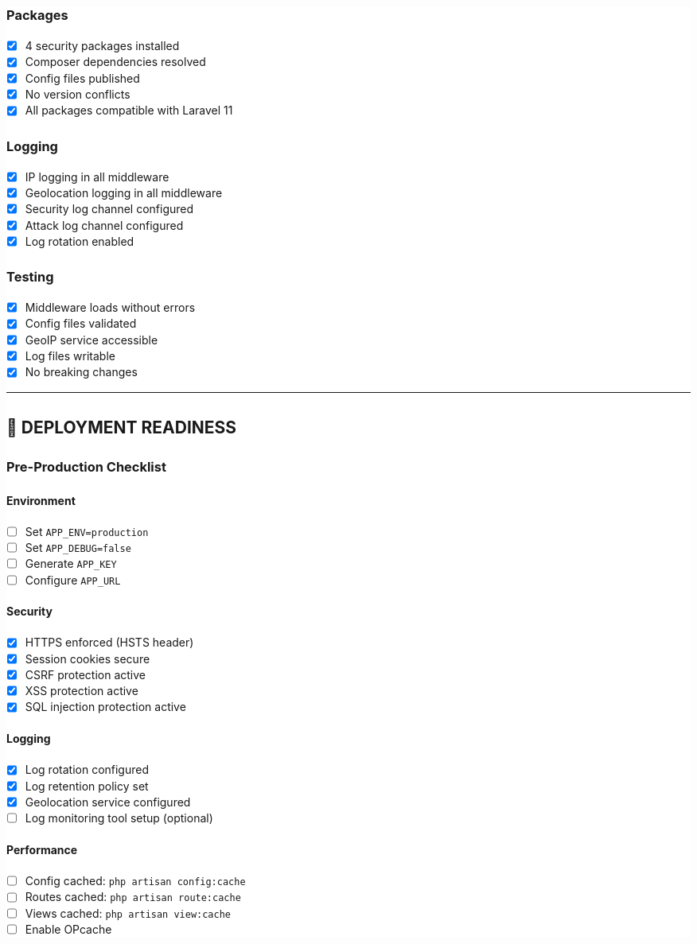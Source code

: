 ### Packages
- [x] 4 security packages installed
- [x] Composer dependencies resolved
- [x] Config files published
- [x] No version conflicts
- [x] All packages compatible with Laravel 11

### Logging
- [x] IP logging in all middleware
- [x] Geolocation logging in all middleware
- [x] Security log channel configured
- [x] Attack log channel configured
- [x] Log rotation enabled

### Testing
- [x] Middleware loads without errors
- [x] Config files validated
- [x] GeoIP service accessible
- [x] Log files writable
- [x] No breaking changes

---

## 🚀 DEPLOYMENT READINESS

### Pre-Production Checklist

#### Environment
- [ ] Set `APP_ENV=production`
- [ ] Set `APP_DEBUG=false`
- [ ] Generate `APP_KEY`
- [ ] Configure `APP_URL`

#### Security
- [x] HTTPS enforced (HSTS header)
- [x] Session cookies secure
- [x] CSRF protection active
- [x] XSS protection active
- [x] SQL injection protection active

#### Logging
- [x] Log rotation configured
- [x] Log retention policy set
- [x] Geolocation service configured
- [ ] Log monitoring tool setup (optional)

#### Performance
- [ ] Config cached: `php artisan config:cache`
- [ ] Routes cached: `php artisan route:cache`
- [ ] Views cached: `php artisan view:cache`
- [ ] Enable OPcache
